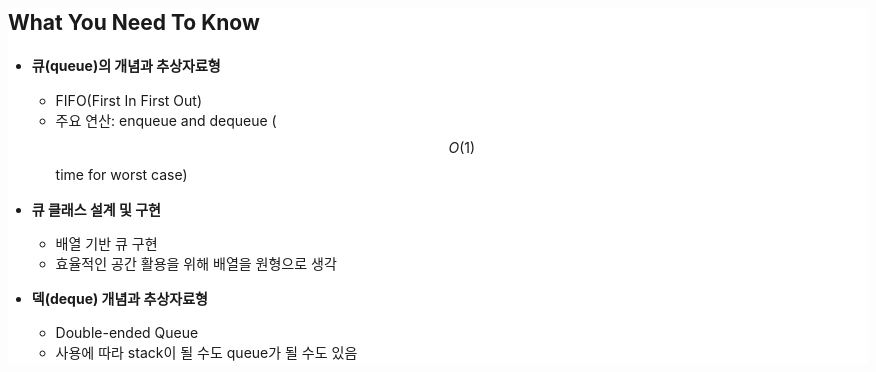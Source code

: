 ## What You Need To Know

- **큐(queue)의 개념과 추상자료형**
  - FIFO(First In First Out)
  - 주요 연산: enqueue and dequeue ($$ O(1) $$ time for worst case)

- **큐 클래스 설계 및 구현**
  - 배열 기반 큐 구현
  - 효율적인 공간 활용을 위해 배열을 원형으로 생각

- **덱(deque) 개념과 추상자료형**
  - Double-ended Queue
  - 사용에 따라 stack이 될 수도 queue가 될 수도 있음